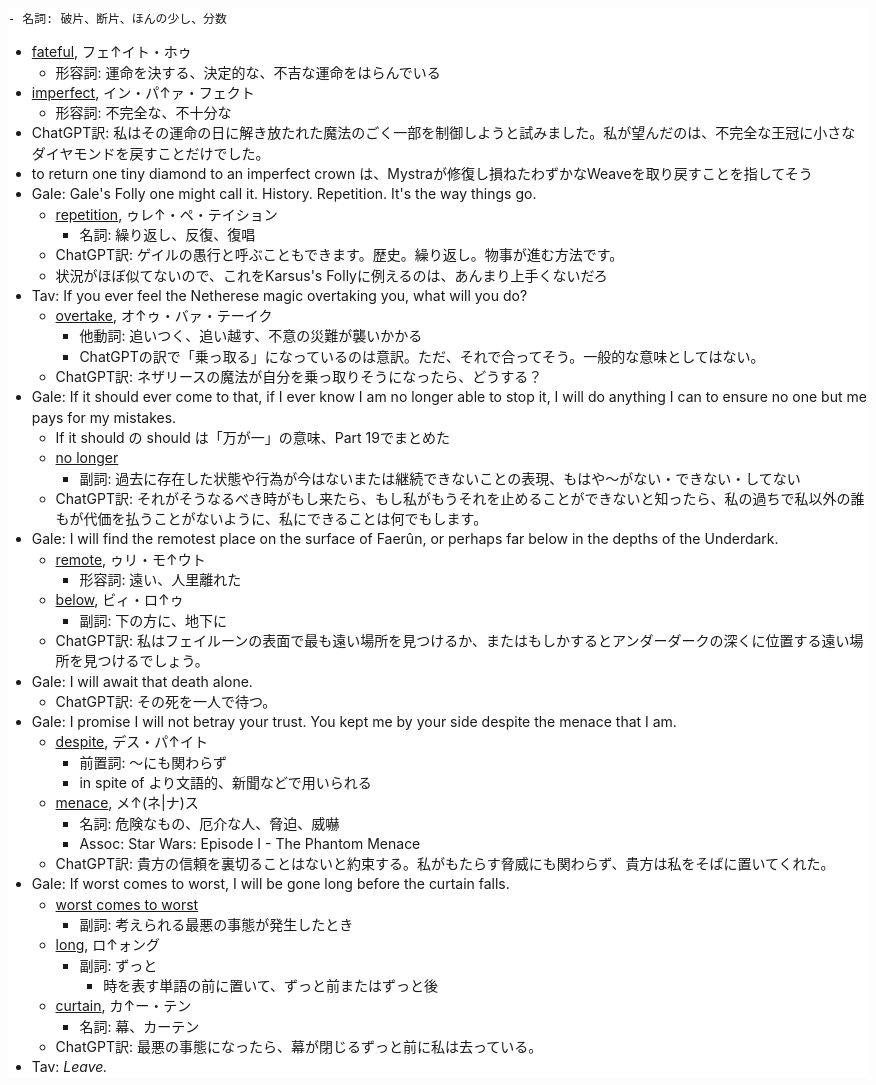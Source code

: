     - 名詞: 破片、断片、ほんの少し、分数
  - [fateful](https://ejje.weblio.jp/content/fateful), フェ↑イト・ホゥ
    - 形容詞: 運命を決する、決定的な、不吉な運命をはらんでいる
  - [imperfect](https://ejje.weblio.jp/content/imperfect), イン・パ↑ァ・フェクト
    - 形容詞: 不完全な、不十分な
  - ChatGPT訳: 私はその運命の日に解き放たれた魔法のごく一部を制御しようと試みました。私が望んだのは、不完全な王冠に小さなダイヤモンドを戻すことだけでした。
  - to return one tiny diamond to an imperfect crown は、Mystraが修復し損ねたわずかなWeaveを取り戻すことを指してそう
- Gale: Gale's Folly one might call it. History. Repetition. It's the way things go.
  - [repetition](https://ejje.weblio.jp/content/repetition), ゥレ↑・ペ・テイション
    - 名詞: 繰り返し、反復、復唱
  - ChatGPT訳: ゲイルの愚行と呼ぶこともできます。歴史。繰り返し。物事が進む方法です。
  - 状況がほぼ似てないので、これをKarsus's Follyに例えるのは、あんまり上手くないだろ
- Tav: If you ever feel the Netherese magic overtaking you, what will you do?
  - [overtake](https://ejje.weblio.jp/content/overtake), オ↑ゥ・バァ・テーイク
    - 他動詞: 追いつく、追い越す、不意の災難が襲いかかる
    - ChatGPTの訳で「乗っ取る」になっているのは意訳。ただ、それで合ってそう。一般的な意味としてはない。
  - ChatGPT訳: ネザリースの魔法が自分を乗っ取りそうになったら、どうする？
- Gale: If it should ever come to that, if I ever know I am no longer able to stop it, I will do anything I can to ensure no one but me pays for my mistakes.
  - If it should の should は「万が一」の意味、Part 19でまとめた
  - [no longer](https://en.wiktionary.org/wiki/no_longer#Adverb)
    - 副詞: 過去に存在した状態や行為が今はないまたは継続できないことの表現、もはや〜がない・できない・してない
  - ChatGPT訳: それがそうなるべき時がもし来たら、もし私がもうそれを止めることができないと知ったら、私の過ちで私以外の誰もが代価を払うことがないように、私にできることは何でもします。
- Gale: I will find the remotest place on the surface of Faerûn, or perhaps far below in the depths of the Underdark.
  - [remote](https://ejje.weblio.jp/content/remote), ゥリ・モ↑ウト
    - 形容詞: 遠い、人里離れた
  - [below](https://ejje.weblio.jp/content/below), ビィ・ロ↑ゥ
    - 副詞: 下の方に、地下に
  - ChatGPT訳: 私はフェイルーンの表面で最も遠い場所を見つけるか、またはもしかするとアンダーダークの深くに位置する遠い場所を見つけるでしょう。
- Gale: I will await that death alone.
  - ChatGPT訳: その死を一人で待つ。
- Gale: I promise I will not betray your trust. You kept me by your side despite the menace that I am.
  - [despite](https://ejje.weblio.jp/content/despite), デス・パ↑イト
    - 前置詞: 〜にも関わらず
    - in spite of より文語的、新聞などで用いられる
  - [menace](https://ejje.weblio.jp/content/menace), メ↑(ネ|ナ)ス
    - 名詞: 危険なもの、厄介な人、脅迫、威嚇
    - Assoc: Star Wars: Episode I - The Phantom Menace
  - ChatGPT訳: 貴方の信頼を裏切ることはないと約束する。私がもたらす脅威にも関わらず、貴方は私をそばに置いてくれた。
- Gale: If worst comes to worst, I will be gone long before the curtain falls.
  - [worst comes to worst](https://en.wiktionary.org/wiki/worst_comes_to_worst#Adverb)
    - 副詞: 考えられる最悪の事態が発生したとき
  - [long](https://ejje.weblio.jp/content/long), ロ↑ォング
    - 副詞: ずっと
      - 時を表す単語の前に置いて、ずっと前またはずっと後
  - [curtain](https://ejje.weblio.jp/content/curtain), カ↑ー・テン
    - 名詞: 幕、カーテン
  - ChatGPT訳: 最悪の事態になったら、幕が閉じるずっと前に私は去っている。
- Tav: _Leave._
